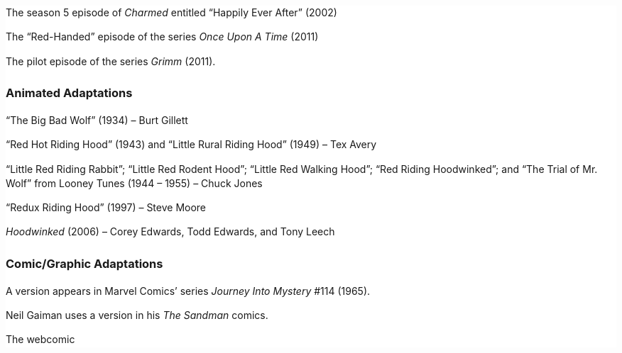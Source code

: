 </p>
<p>
The season 5 episode of
<em>
Charmed
</em>
entitled “Happily Ever After” (2002)
</p>
<p>
The “Red-Handed” episode of the series
<em>
Once Upon A Time
</em>
(2011)
</p>
<p>
The pilot episode of the series
<em>
Grimm
</em>
(2011).
</p>
<h3>
Animated Adaptations
</h3>
<p>
“The Big Bad Wolf” (1934) – Burt Gillett
</p>
<p>
“Red Hot Riding Hood” (1943) and “Little Rural Riding Hood” (1949) – Tex Avery
</p>
<p>
“Little Red Riding Rabbit”; “Little Red Rodent Hood”; “Little Red Walking Hood”; “Red Riding Hoodwinked”; and “The Trial of Mr. Wolf” from Looney Tunes (1944 – 1955) – Chuck Jones
</p>
<p>
“Redux Riding Hood” (1997) – Steve Moore
</p>
<p>
<em>
Hoodwinked
</em>
(2006) – Corey Edwards, Todd Edwards, and Tony Leech
</p>
<h3>
Comic/Graphic Adaptations
</h3>
<p>
A version appears in Marvel Comics’ series
<em>
Journey Into Mystery
</em>
#114 (1965).
</p>
<p>
Neil Gaiman uses a version in his
<em>
The Sandman
</em>
comics.
</p>
<p>
The webcomic
<em>